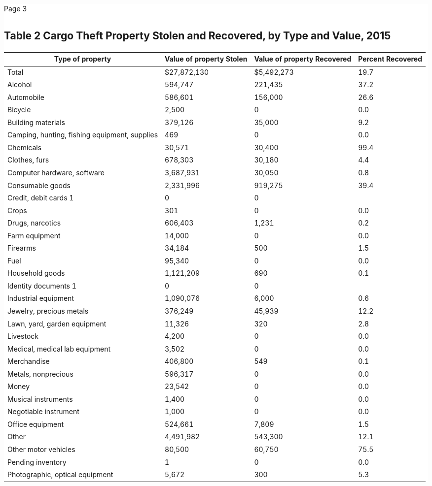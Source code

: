 Page 3

## Table 2 Cargo Theft Property Stolen and Recovered, by Type and Value, 2015


| Type of property                                   | Value of property Stolen   | Value of property Recovered | Percent Recovered  |
|----------------------------------------------------|---------------------|---------------------|-----------|
| Total                                              | $27,872,130         | $5,492,273          | 19.7      |
| Alcohol                                            | 594,747             | 221,435             | 37.2      |
| Automobile                                         | 586,601             | 156,000             | 26.6      |
| Bicycle                                            | 2,500               | 0                   | 0.0       |
| Building materials                                 | 379,126             | 35,000              | 9.2       |
| Camping, hunting, fishing equipment, supplies      | 469                 | 0                   | 0.0       |
| Chemicals                                          | 30,571              | 30,400              | 99.4      |
| Clothes, furs                                      | 678,303             | 30,180              | 4.4       |
| Computer hardware, software                        | 3,687,931           | 30,050              | 0.8       |
| Consumable goods                                   | 2,331,996           | 919,275             | 39.4      |
| Credit, debit cards 1                              | 0                   | 0                   |           |
| Crops                                              | 301                 | 0                   | 0.0       |
| Drugs, narcotics                                   | 606,403             | 1,231               | 0.2       |
| Farm equipment                                     | 14,000              | 0                   | 0.0       |
| Firearms                                           | 34,184              | 500                 | 1.5       |
| Fuel                                               | 95,340              | 0                   | 0.0       |
| Household goods                                    | 1,121,209           | 690                 | 0.1       |
| Identity documents 1                               | 0                   | 0                   |           |
| Industrial equipment                               | 1,090,076           | 6,000               | 0.6       |
| Jewelry, precious metals                           | 376,249             | 45,939              | 12.2      |
| Lawn, yard, garden equipment                       | 11,326              | 320                 | 2.8       |
| Livestock                                          | 4,200               | 0                   | 0.0       |
| Medical, medical lab equipment                     | 3,502               | 0                   | 0.0       |
| Merchandise                                        | 406,800             | 549                 | 0.1       |
| Metals, nonprecious                                | 596,317             | 0                   | 0.0       |
| Money                                              | 23,542              | 0                   | 0.0       |
| Musical instruments                                | 1,400               | 0                   | 0.0       |
| Negotiable instrument                              | 1,000               | 0                   | 0.0       |
| Office equipment                                   | 524,661             | 7,809               | 1.5       |
| Other                                              | 4,491,982           | 543,300             | 12.1      |
| Other motor vehicles                               | 80,500              | 60,750              | 75.5      |
| Pending inventory                                  | 1                   | 0                   | 0.0       |
| Photographic, optical equipment                    | 5,672               | 300                 | 5.3       |